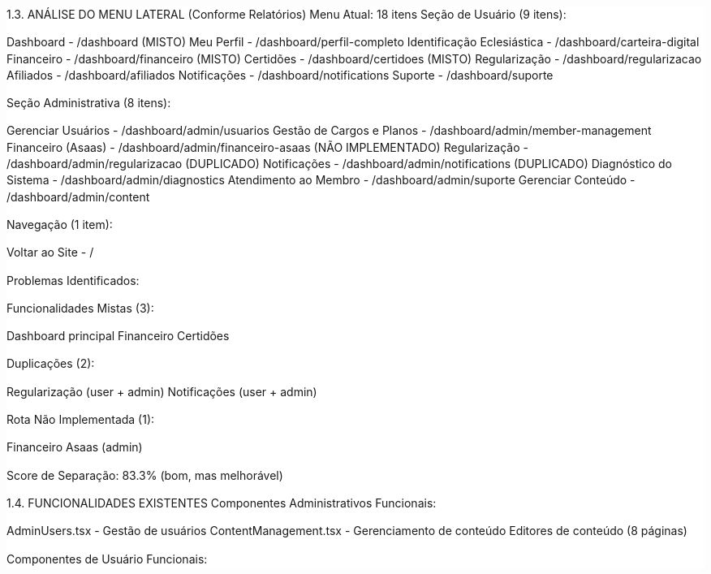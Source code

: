 
1.3. ANÁLISE DO MENU LATERAL (Conforme Relatórios)
Menu Atual: 18 itens
Seção de Usuário (9 itens):

Dashboard - /dashboard (MISTO)
Meu Perfil - /dashboard/perfil-completo
Identificação Eclesiástica - /dashboard/carteira-digital
Financeiro - /dashboard/financeiro (MISTO)
Certidões - /dashboard/certidoes (MISTO)
Regularização - /dashboard/regularizacao
Afiliados - /dashboard/afiliados
Notificações - /dashboard/notifications
Suporte - /dashboard/suporte

Seção Administrativa (8 itens):

Gerenciar Usuários - /dashboard/admin/usuarios
Gestão de Cargos e Planos - /dashboard/admin/member-management
Financeiro (Asaas) - /dashboard/admin/financeiro-asaas (NÃO IMPLEMENTADO)
Regularização - /dashboard/admin/regularizacao (DUPLICADO)
Notificações - /dashboard/admin/notifications (DUPLICADO)
Diagnóstico do Sistema - /dashboard/admin/diagnostics
Atendimento ao Membro - /dashboard/admin/suporte
Gerenciar Conteúdo - /dashboard/admin/content

Navegação (1 item):

Voltar ao Site - /

Problemas Identificados:

Funcionalidades Mistas (3):

Dashboard principal
Financeiro
Certidões


Duplicações (2):

Regularização (user + admin)
Notificações (user + admin)


Rota Não Implementada (1):

Financeiro Asaas (admin)



Score de Separação: 83.3% (bom, mas melhorável)

1.4. FUNCIONALIDADES EXISTENTES
Componentes Administrativos Funcionais:

AdminUsers.tsx - Gestão de usuários
ContentManagement.tsx - Gerenciamento de conteúdo
Editores de conteúdo (8 páginas)

Componentes de Usuário Funcionais:
